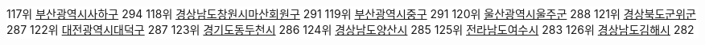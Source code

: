   <tr>
    <td>117위</td>
    <td><a href="/apt/부산광역시사하구{dong}">부산광역시사하구</a></td>
    <td>294</td>
  </tr>

  <tr>
    <td>118위</td>
    <td><a href="/apt/경상남도창원시마산회원구{dong}">경상남도창원시마산회원구</a></td>
    <td>291</td>
  </tr>

  <tr>
    <td>119위</td>
    <td><a href="/apt/부산광역시중구{dong}">부산광역시중구</a></td>
    <td>291</td>
  </tr>

  <tr>
    <td>120위</td>
    <td><a href="/apt/울산광역시울주군{dong}">울산광역시울주군</a></td>
    <td>288</td>
  </tr>

  <tr>
    <td>121위</td>
    <td><a href="/apt/경상북도군위군{dong}">경상북도군위군</a></td>
    <td>287</td>
  </tr>

  <tr>
    <td>122위</td>
    <td><a href="/apt/대전광역시대덕구{dong}">대전광역시대덕구</a></td>
    <td>287</td>
  </tr>

  <tr>
    <td>123위</td>
    <td><a href="/apt/경기도동두천시{dong}">경기도동두천시</a></td>
    <td>286</td>
  </tr>

  <tr>
    <td>124위</td>
    <td><a href="/apt/경상남도양산시{dong}">경상남도양산시</a></td>
    <td>285</td>
  </tr>

  <tr>
    <td>125위</td>
    <td><a href="/apt/전라남도여수시{dong}">전라남도여수시</a></td>
    <td>283</td>
  </tr>

  <tr>
    <td>126위</td>
    <td><a href="/apt/경상남도김해시{dong}">경상남도김해시</a></td>
    <td>282</td>
  </tr>
